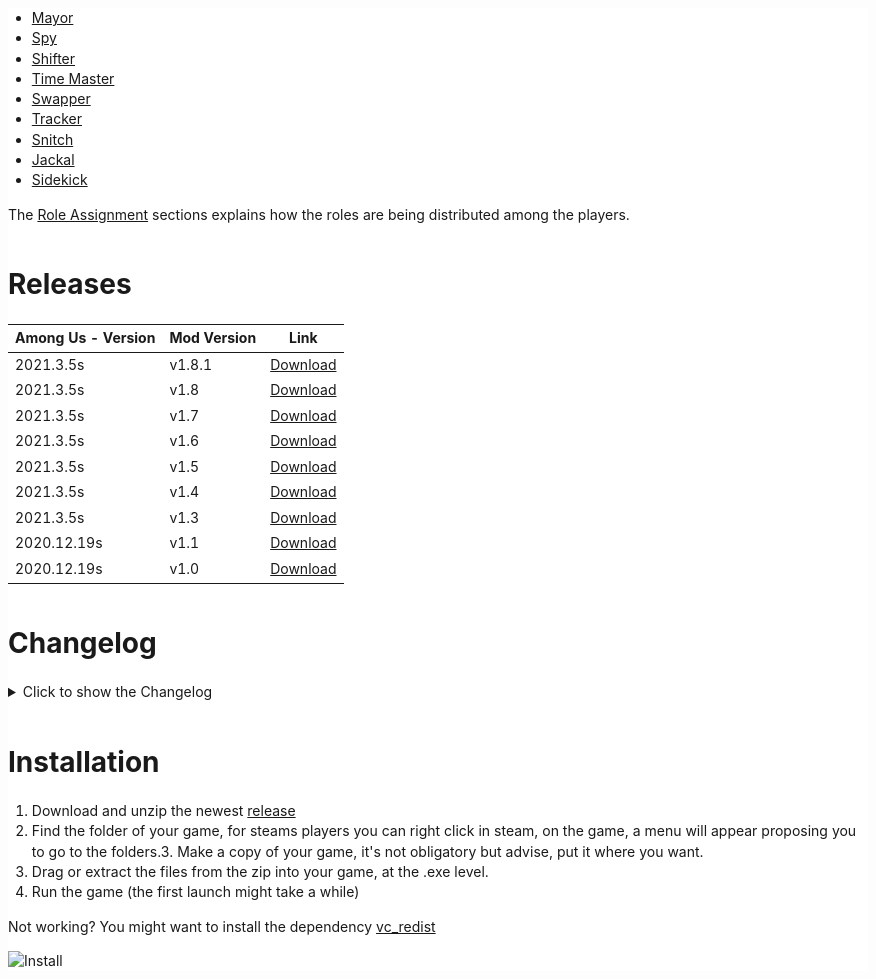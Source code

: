 - [Mayor](#mayor)
- [Spy](#spy)
- [Shifter](#shifter)
- [Time Master](#time-master)
- [Swapper](#swapper)
- [Tracker](#tracker)
- [Snitch](#snitch)
- [Jackal](#jackal)
- [Sidekick](#sidekick)

The [Role Assignment](#role-assignment) sections explains how the roles are being distributed among the players.

# Releases
| Among Us - Version| Mod Version | Link |
|----------|-------------|-----------------|
| 2021.3.5s | v1.8.1 | [Download](https://github.com/Eisbison/TheOtherRoles/releases/download/v1.8.1/TheOtherRoles.zip)
| 2021.3.5s | v1.8 | [Download](https://github.com/Eisbison/TheOtherRoles/releases/download/v1.8/TheOtherRoles.zip)
| 2021.3.5s | v1.7 | [Download](https://github.com/Eisbison/TheOtherRoles/releases/download/v1.7/TheOtherRoles.zip)
| 2021.3.5s | v1.6 | [Download](https://github.com/Eisbison/TheOtherRoles/releases/download/v1.6/TheOtherRoles.zip)
| 2021.3.5s | v1.5 | [Download](https://github.com/Eisbison/TheOtherRoles/releases/download/v1.5/TheOtherRoles.zip)
| 2021.3.5s | v1.4 | [Download](https://github.com/Eisbison/TheOtherRoles/releases/download/v1.4/TheOtherRoles.zip)
| 2021.3.5s | v1.3 | [Download](https://github.com/Eisbison/TheOtherRoles/releases/download/v1.3/TheOtherRoles.zip)
| 2020.12.19s | v1.1 | [Download](https://github.com/Eisbison/TheOtherRoles/releases/download/v1.1/TheOtherRoles.zip)
| 2020.12.19s | v1.0 | [Download](https://github.com/Eisbison/TheOtherRoles/files/6097191/TheOtherRoles.zip)

# Changelog
<details><summary>Click to show the Changelog</summary></details>

# Installation 
1. Download and unzip the newest [release](https://github.com/Eisbison/TheOtherRoles/releases/download/v1.8.1/TheOtherRoles.zip)
2. Find the folder of your game, for steams players you can right click in steam, on the game, a menu will appear proposing you to go to the folders.3. Make a copy of your game, it's not obligatory but advise, put it where you want.
4. Drag or extract the files from the zip into your game, at the .exe level.
6. Run the game (the first launch might take a while)

Not working? You might want to install the dependency [vc_redist](https://aka.ms/vs/16/release/vc_redist.x86.exe)

![Install](https://i.imgur.com/pvBAyZN.png)
